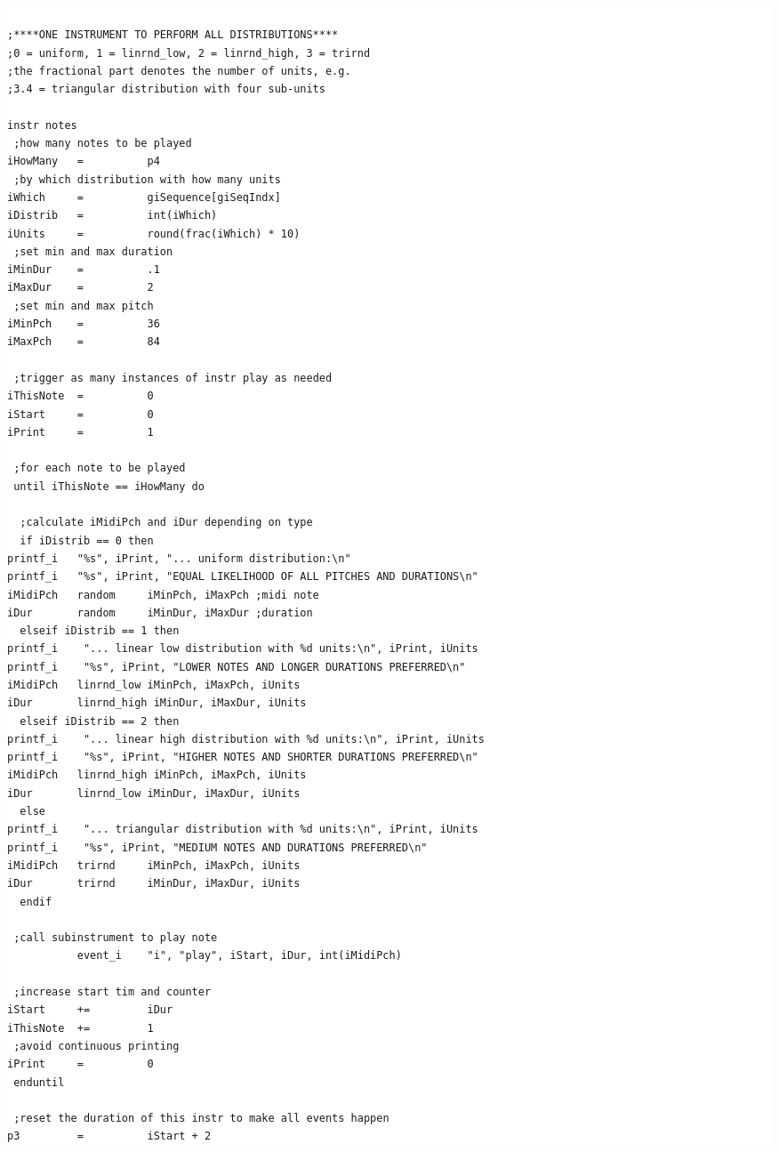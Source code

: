 ```csound

;****ONE INSTRUMENT TO PERFORM ALL DISTRIBUTIONS****
;0 = uniform, 1 = linrnd_low, 2 = linrnd_high, 3 = trirnd
;the fractional part denotes the number of units, e.g.
;3.4 = triangular distribution with four sub-units

instr notes
 ;how many notes to be played
iHowMany   =          p4
 ;by which distribution with how many units
iWhich     =          giSequence[giSeqIndx]
iDistrib   =          int(iWhich)
iUnits     =          round(frac(iWhich) * 10)
 ;set min and max duration
iMinDur    =          .1
iMaxDur    =          2
 ;set min and max pitch
iMinPch    =          36
iMaxPch    =          84

 ;trigger as many instances of instr play as needed
iThisNote  =          0
iStart     =          0
iPrint     =          1

 ;for each note to be played
 until iThisNote == iHowMany do

  ;calculate iMidiPch and iDur depending on type
  if iDistrib == 0 then
printf_i   "%s", iPrint, "... uniform distribution:\n"
printf_i   "%s", iPrint, "EQUAL LIKELIHOOD OF ALL PITCHES AND DURATIONS\n"
iMidiPch   random     iMinPch, iMaxPch ;midi note
iDur       random     iMinDur, iMaxDur ;duration
  elseif iDistrib == 1 then
printf_i    "... linear low distribution with %d units:\n", iPrint, iUnits
printf_i    "%s", iPrint, "LOWER NOTES AND LONGER DURATIONS PREFERRED\n"
iMidiPch   linrnd_low iMinPch, iMaxPch, iUnits
iDur       linrnd_high iMinDur, iMaxDur, iUnits
  elseif iDistrib == 2 then
printf_i    "... linear high distribution with %d units:\n", iPrint, iUnits
printf_i    "%s", iPrint, "HIGHER NOTES AND SHORTER DURATIONS PREFERRED\n"
iMidiPch   linrnd_high iMinPch, iMaxPch, iUnits
iDur       linrnd_low iMinDur, iMaxDur, iUnits
  else
printf_i    "... triangular distribution with %d units:\n", iPrint, iUnits
printf_i    "%s", iPrint, "MEDIUM NOTES AND DURATIONS PREFERRED\n"
iMidiPch   trirnd     iMinPch, iMaxPch, iUnits
iDur       trirnd     iMinDur, iMaxDur, iUnits
  endif

 ;call subinstrument to play note
           event_i    "i", "play", iStart, iDur, int(iMidiPch)

 ;increase start tim and counter
iStart     +=         iDur
iThisNote  +=         1
 ;avoid continuous printing
iPrint     =          0
 enduntil

 ;reset the duration of this instr to make all events happen
p3         =          iStart + 2
```